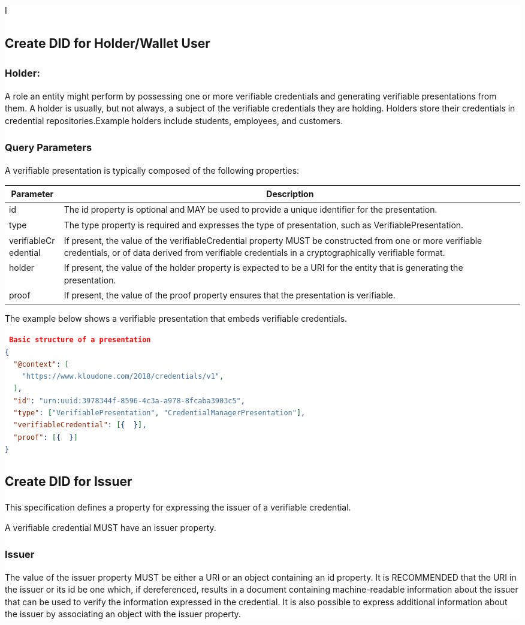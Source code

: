 ```json
```
I

## Create DID for Holder/Wallet User

### Holder:
A role an entity might perform by possessing one or more verifiable credentials and generating verifiable presentations from them.  A holder is usually, but not always, a subject of the verifiable credentials they are holding. Holders store their credentials in credential repositories.Example holders include students, employees, and customers.

### Query Parameters
A verifiable presentation is typically composed of the following properties:

Parameter | Description
--------- | -----------
 id| The id property is optional and MAY be used to provide a unique identifier for the presentation.
type | The type property is required and expresses the type of presentation, such as VerifiablePresentation.
verifiableCredential | If present, the value of the verifiableCredential property MUST be constructed from one or more verifiable credentials, or of data derived from verifiable credentials in a cryptographically verifiable format.
holder | If present, the value of the holder property is expected to be a URI for the entity that is generating the presentation.
proof | If present, the value of the proof property ensures that the presentation is verifiable.

The example below shows a verifiable presentation that embeds verifiable credentials.

```json
 Basic structure of a presentation
{
  "@context": [
    "https://www.kloudone.com/2018/credentials/v1",
  ],
  "id": "urn:uuid:3978344f-8596-4c3a-a978-8fcaba3903c5",
  "type": ["VerifiablePresentation", "CredentialManagerPresentation"],
  "verifiableCredential": [{  }],
  "proof": [{  }]
}
```

##  Create DID for Issuer

This specification defines a property for expressing the issuer of a verifiable credential.

A verifiable credential MUST have an issuer property.

### Issuer
The value of the issuer property MUST be either a URI or an object containing an id property. It is RECOMMENDED that the URI in the issuer or its id be one which, if dereferenced, results in a document containing machine-readable information about the issuer that can be used to verify the information expressed in the credential.
It is also possible to express additional information about the issuer by associating an object with the issuer property.
